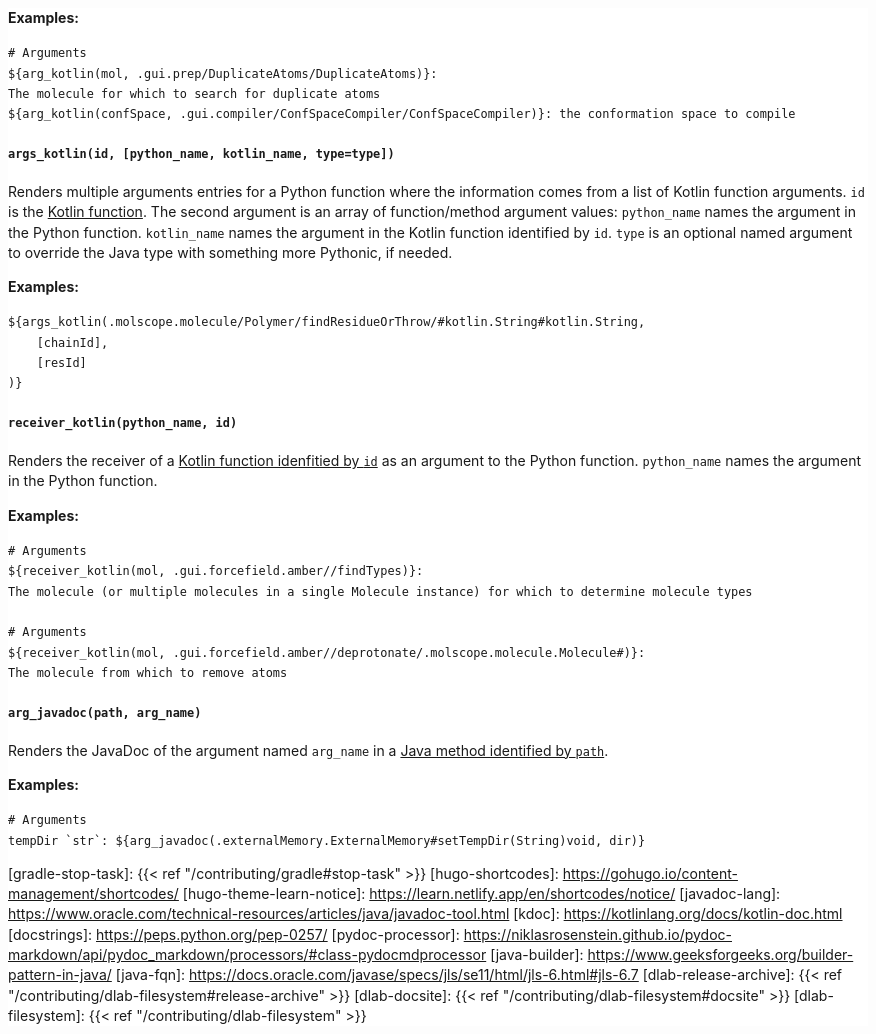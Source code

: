 **Examples:**
```
# Arguments
${arg_kotlin(mol, .gui.prep/DuplicateAtoms/DuplicateAtoms)}:
The molecule for which to search for duplicate atoms
${arg_kotlin(confSpace, .gui.compiler/ConfSpaceCompiler/ConfSpaceCompiler)}: the conformation space to compile
```

#### `args_kotlin(id, [python_name, kotlin_name, type=type])`
Renders multiple arguments entries for a Python function where the information comes from a list of Kotlin function arguments.
`id` is the [Kotlin function](#functions-kotlin).
The second argument is an array of function/method argument values:
`python_name` names the argument in the Python function.
`kotlin_name` names the argument in the Kotlin function identified by `id`.
`type` is an optional named argument to override the Java type with something more Pythonic, if needed.


**Examples:**
```
${args_kotlin(.molscope.molecule/Polymer/findResidueOrThrow/#kotlin.String#kotlin.String,
    [chainId],
    [resId]
)}
```

#### `receiver_kotlin(python_name, id)`
Renders the receiver of a [Kotlin function idenfitied by `id`](#functions-kotlin) as an argument to the Python function.
`python_name` names the argument in the Python function.

**Examples:**
```
# Arguments
${receiver_kotlin(mol, .gui.forcefield.amber//findTypes)}:
The molecule (or multiple molecules in a single Molecule instance) for which to determine molecule types

# Arguments
${receiver_kotlin(mol, .gui.forcefield.amber//deprotonate/.molscope.molecule.Molecule#)}:
The molecule from which to remove atoms
```

#### `arg_javadoc(path, arg_name)`
Renders the JavaDoc of the argument named `arg_name` in a [Java method identified by `path`](#methods-java).

**Examples:**
```
# Arguments
tempDir `str`: ${arg_javadoc(.externalMemory.ExternalMemory#setTempDir(String)void, dir)}
```


[jpype]: https://jpype.readthedocs.io/en/latest/
[markdown]: https://en.wikipedia.org/wiki/Markdown
[hugo]: https://gohugo.io
[javadoc]: https://docs.oracle.com/en/java/javase/17/javadoc/javadoc.html
[dokka]: https://kotlinlang.org/docs/kotlin-doc.html
[pydoc-markdown]: https://niklasrosenstein.github.io/pydoc-markdown/
[json]: https://www.json.org/json-en.html
[hugo-theme-learn]: https://learn.netlify.app/en/
[hugo-front-matter]: https://gohugo.io/content-management/front-matter/
[toml]: https://toml.io/en/
[goldmark]: https://github.com/yuin/goldmark
[commonmark]: https://commonmark.org/
[gradle-stop-task]: {{< ref "/contributing/gradle#stop-task" >}}
[hugo-shortcodes]: https://gohugo.io/content-management/shortcodes/
[hugo-theme-learn-notice]: https://learn.netlify.app/en/shortcodes/notice/
[javadoc-lang]: https://www.oracle.com/technical-resources/articles/java/javadoc-tool.html
[kdoc]: https://kotlinlang.org/docs/kotlin-doc.html
[docstrings]: https://peps.python.org/pep-0257/
[pydoc-processor]: https://niklasrosenstein.github.io/pydoc-markdown/api/pydoc_markdown/processors/#class-pydocmdprocessor
[java-builder]: https://www.geeksforgeeks.org/builder-pattern-in-java/
[java-fqn]: https://docs.oracle.com/javase/specs/jls/se11/html/jls-6.html#jls-6.7
[dlab-release-archive]: {{< ref "/contributing/dlab-filesystem#release-archive" >}}
[dlab-docsite]: {{< ref "/contributing/dlab-filesystem#docsite" >}}
[dlab-filesystem]: {{< ref "/contributing/dlab-filesystem" >}}